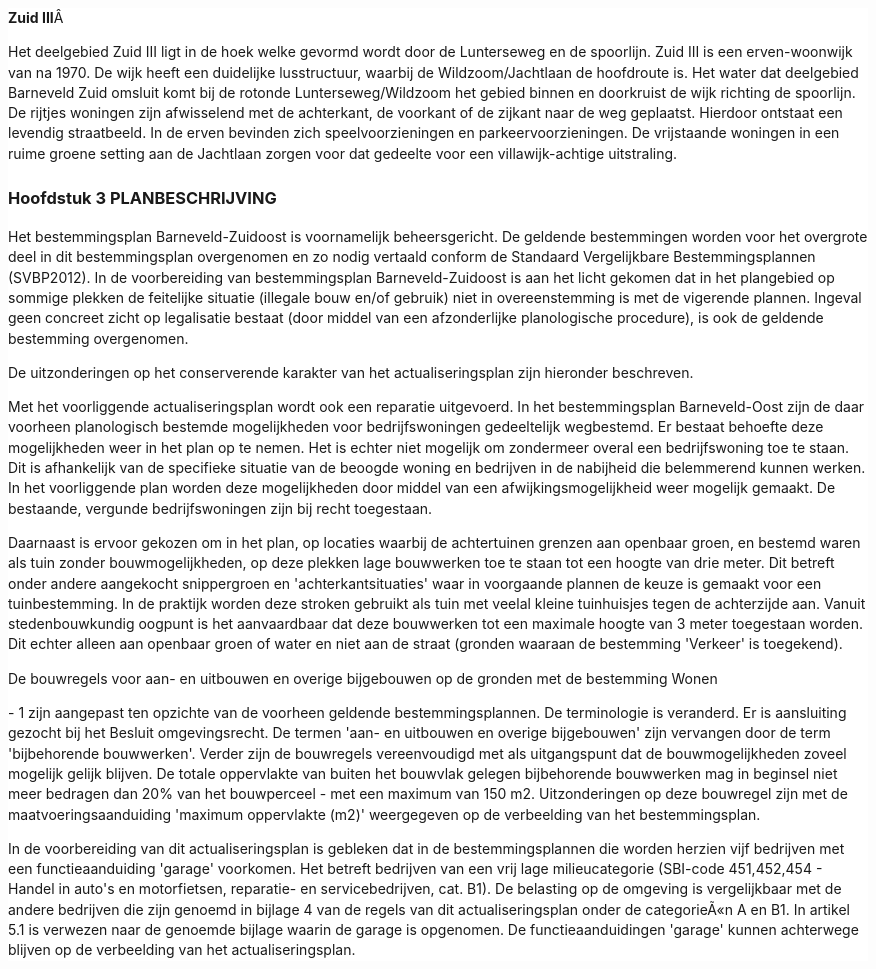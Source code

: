 **Zuid III**Â

Het deelgebied Zuid III ligt in de hoek welke gevormd wordt door de Lunterseweg en de spoorlijn. Zuid III is een erven\-woonwijk van na 1970\. De wijk heeft een duidelijke lusstructuur, waarbij de Wildzoom/Jachtlaan de hoofdroute is. Het water dat deelgebied Barneveld Zuid omsluit komt bij de rotonde Lunterseweg/Wildzoom het gebied binnen en doorkruist de wijk richting de spoorlijn. De rijtjes woningen zijn afwisselend met de achterkant, de voorkant of de zijkant naar de weg geplaatst. Hierdoor ontstaat een levendig straatbeeld. In de erven bevinden zich speelvoorzieningen en parkeervoorzieningen. De vrijstaande woningen in een ruime groene setting aan de Jachtlaan zorgen voor dat gedeelte voor een villawijk\-achtige uitstraling.

### Hoofdstuk 3 PLANBESCHRIJVING

Het bestemmingsplan Barneveld\-Zuidoost is voornamelijk beheersgericht. De geldende bestemmingen worden voor het overgrote deel in dit bestemmingsplan overgenomen en zo nodig vertaald conform de Standaard Vergelijkbare Bestemmingsplannen (SVBP2012\). In de voorbereiding van bestemmingsplan Barneveld\-Zuidoost is aan het licht gekomen dat in het plangebied op sommige plekken de feitelijke situatie (illegale bouw en/of gebruik) niet in overeenstemming is met de vigerende plannen. Ingeval geen concreet zicht op legalisatie bestaat (door middel van een afzonderlijke planologische procedure), is ook de geldende bestemming overgenomen.

De uitzonderingen op het conserverende karakter van het actualiseringsplan zijn hieronder beschreven.

Met het voorliggende actualiseringsplan wordt ook een reparatie uitgevoerd. In het bestemmingsplan Barneveld\-Oost zijn de daar voorheen planologisch bestemde mogelijkheden voor bedrijfswoningen gedeeltelijk wegbestemd. Er bestaat behoefte deze mogelijkheden weer in het plan op te nemen. Het is echter niet mogelijk om zondermeer overal een bedrijfswoning toe te staan. Dit is afhankelijk van de specifieke situatie van de beoogde woning en bedrijven in de nabijheid die belemmerend kunnen werken. In het voorliggende plan worden deze mogelijkheden door middel van een afwijkingsmogelijkheid weer mogelijk gemaakt. De bestaande, vergunde bedrijfswoningen zijn bij recht toegestaan.

Daarnaast is ervoor gekozen om in het plan, op locaties waarbij de achtertuinen grenzen aan openbaar groen, en bestemd waren als tuin zonder bouwmogelijkheden, op deze plekken lage bouwwerken toe te staan tot een hoogte van drie meter. Dit betreft onder andere aangekocht snippergroen en 'achterkantsituaties' waar in voorgaande plannen de keuze is gemaakt voor een tuinbestemming. In de praktijk worden deze stroken gebruikt als tuin met veelal kleine tuinhuisjes tegen de achterzijde aan. Vanuit stedenbouwkundig oogpunt is het aanvaardbaar dat deze bouwwerken tot een maximale hoogte van 3 meter toegestaan worden. Dit echter alleen aan openbaar groen of water en niet aan de straat (gronden waaraan de bestemming 'Verkeer' is toegekend).

De bouwregels voor aan\- en uitbouwen en overige bijgebouwen op de gronden met de bestemming Wonen

\- 1 zijn aangepast ten opzichte van de voorheen geldende bestemmingsplannen. De terminologie is veranderd. Er is aansluiting gezocht bij het Besluit omgevingsrecht. De termen 'aan\- en uitbouwen en overige bijgebouwen' zijn vervangen door de term 'bijbehorende bouwwerken'. Verder zijn de bouwregels vereenvoudigd met als uitgangspunt dat de bouwmogelijkheden zoveel mogelijk gelijk blijven. De totale oppervlakte van buiten het bouwvlak gelegen bijbehorende bouwwerken mag in beginsel niet meer bedragen dan 20% van het bouwperceel \- met een maximum van 150 m2. Uitzonderingen op deze bouwregel zijn met de maatvoeringsaanduiding 'maximum oppervlakte (m2)' weergegeven op de verbeelding van het bestemmingsplan.

In de voorbereiding van dit actualiseringsplan is gebleken dat in de bestemmingsplannen die worden herzien vijf bedrijven met een functieaanduiding 'garage' voorkomen. Het betreft bedrijven van een vrij lage milieucategorie (SBI\-code 451,452,454 \- Handel in auto's en motorfietsen, reparatie\- en servicebedrijven, cat. B1\). De belasting op de omgeving is vergelijkbaar met de andere bedrijven die zijn genoemd in bijlage 4 van de regels van dit actualiseringsplan onder de categorieÃ«n A en B1\. In artikel 5\.1 is verwezen naar de genoemde bijlage waarin de garage is opgenomen. De functieaanduidingen 'garage' kunnen achterwege blijven op de verbeelding van het actualiseringsplan.
